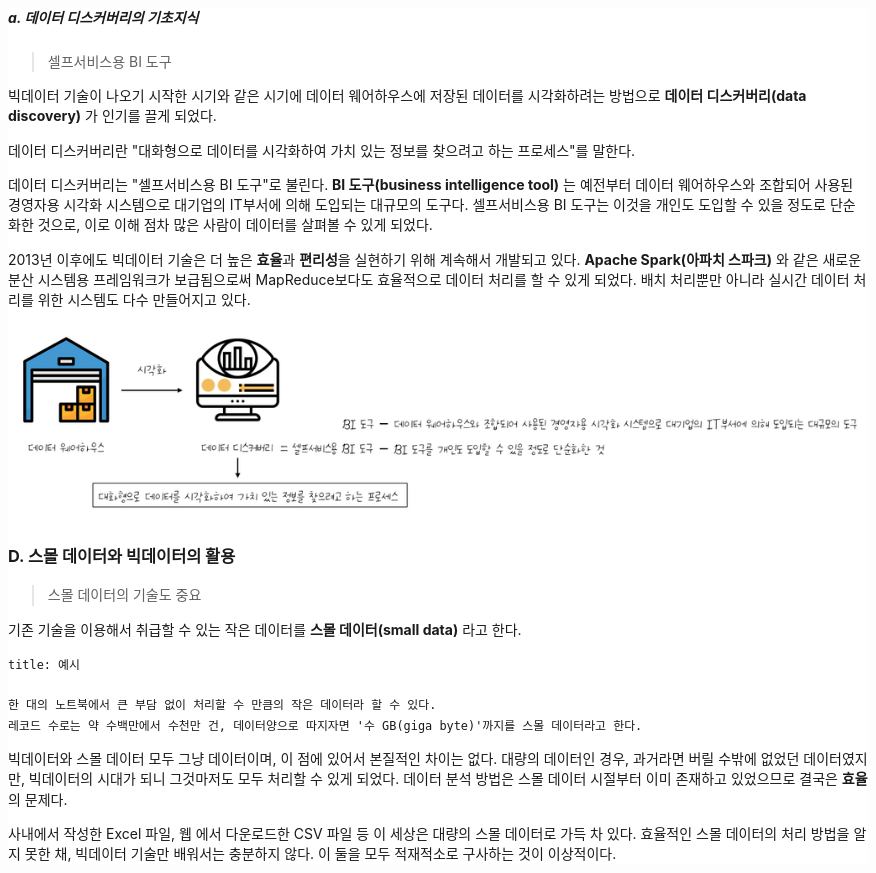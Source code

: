 ##### a. 데이터 디스커버리의 기초지식

> 셀프서비스용 BI 도구

빅데이터 기술이 나오기 시작한 시기와 같은 시기에 데이터 웨어하우스에 저장된 데이터를 시각화하려는 방법으로 **데이터 디스커버리(data discovery)**  가 인기를 끌게 되었다.

데이터 디스커버리란 "대화형으로 데이터를 시각화하여 가치 있는 정보를 찾으려고 하는 프로세스"를 말한다.

데이터 디스커버리는 "셀프서비스용 BI 도구"로 불린다. **BI 도구(business intelligence tool)** 는 예전부터 데이터 웨어하우스와 조합되어 사용된 경영자용 시각화 시스템으로 대기업의 IT부서에 의해 도입되는 대규모의 도구다. 셀프서비스용 BI 도구는 이것을 개인도 도입할 수 있을 정도로 단순화한 것으로, 이로 이해 점차 많은 사람이 데이터를 살펴볼 수 있게 되었다.

2013년 이후에도 빅데이터 기술은 더 높은 **효율**과 **편리성**을 실현하기 위해 계속해서 개발되고 있다. **Apache Spark(아파치 스파크)** 와 같은 새로운 분산 시스템용 프레임워크가 보급됨으로써 MapReduce보다도 효율적으로 데이터 처리를 할 수 있게 되었다. 배치 처리뿐만 아니라 실시간 데이터 처리를 위한 시스템도 다수 만들어지고 있다.

![](/bin/Bigdata_image/bigdata_1_5.png)

### D. 스몰 데이터와 빅데이터의 활용

> 스몰 데이터의 기술도 중요

기존 기술을 이용해서 취급할 수 있는 작은 데이터를 **스몰 데이터(small data)** 라고 한다.

```ad-example
title: 예시

한 대의 노트북에서 큰 부담 없이 처리할 수 만큼의 작은 데이터라 할 수 있다.
레코드 수로는 약 수백만에서 수천만 건, 데이터양으로 따지자면 '수 GB(giga byte)'까지를 스몰 데이터라고 한다.

```

빅데이터와 스몰 데이터 모두 그냥 데이터이며, 이 점에 있어서 본질적인 차이는 없다. 대량의 데이터인 경우, 과거라면 버릴 수밖에 없었던 데이터였지만,  빅데이터의 시대가 되니 그것마저도 모두 처리할 수 있게 되었다. 데이터 분석 방법은 스몰 데이터 시절부터 이미 존재하고 있었으므로 결국은 **효율**의 문제다.

사내에서 작성한 Excel 파일, 웹 에서 다운로드한 CSV 파일 등 이 세상은 대량의 스몰 데이터로 가득 차 있다. 효율적인 스몰 데이터의 처리 방법을 알지 못한 채, 빅데이터 기술만 배워서는 충분하지 않다. 이 둘을 모두 적재적소로 구사하는 것이 이상적이다.
